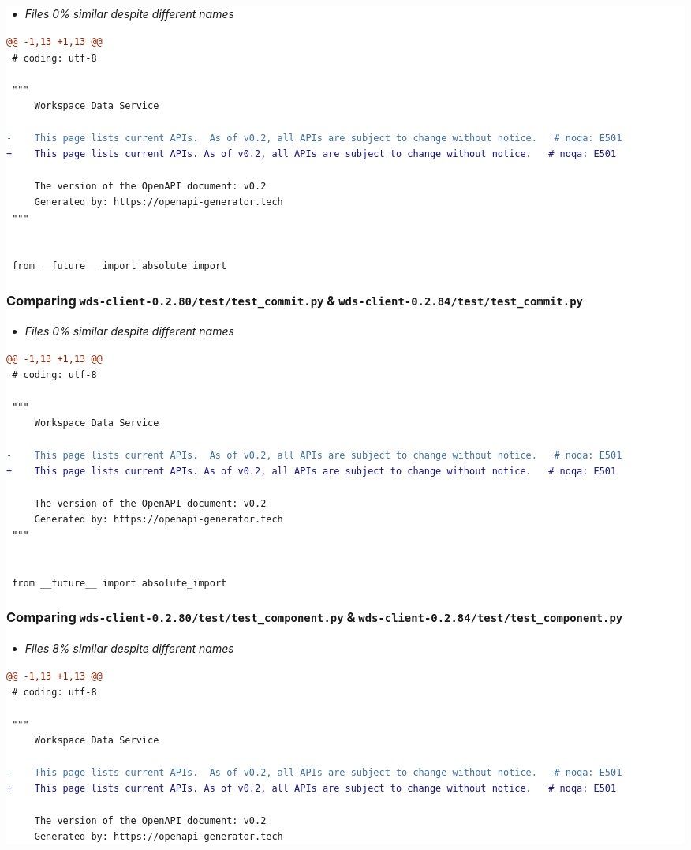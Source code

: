  * *Files 0% similar despite different names*

```diff
@@ -1,13 +1,13 @@
 # coding: utf-8
 
 """
     Workspace Data Service
 
-    This page lists current APIs.  As of v0.2, all APIs are subject to change without notice.   # noqa: E501
+    This page lists current APIs. As of v0.2, all APIs are subject to change without notice.   # noqa: E501
 
     The version of the OpenAPI document: v0.2
     Generated by: https://openapi-generator.tech
 """
 
 
 from __future__ import absolute_import
```

### Comparing `wds-client-0.2.80/test/test_commit.py` & `wds-client-0.2.84/test/test_commit.py`

 * *Files 0% similar despite different names*

```diff
@@ -1,13 +1,13 @@
 # coding: utf-8
 
 """
     Workspace Data Service
 
-    This page lists current APIs.  As of v0.2, all APIs are subject to change without notice.   # noqa: E501
+    This page lists current APIs. As of v0.2, all APIs are subject to change without notice.   # noqa: E501
 
     The version of the OpenAPI document: v0.2
     Generated by: https://openapi-generator.tech
 """
 
 
 from __future__ import absolute_import
```

### Comparing `wds-client-0.2.80/test/test_component.py` & `wds-client-0.2.84/test/test_component.py`

 * *Files 8% similar despite different names*

```diff
@@ -1,13 +1,13 @@
 # coding: utf-8
 
 """
     Workspace Data Service
 
-    This page lists current APIs.  As of v0.2, all APIs are subject to change without notice.   # noqa: E501
+    This page lists current APIs. As of v0.2, all APIs are subject to change without notice.   # noqa: E501
 
     The version of the OpenAPI document: v0.2
     Generated by: https://openapi-generator.tech
```